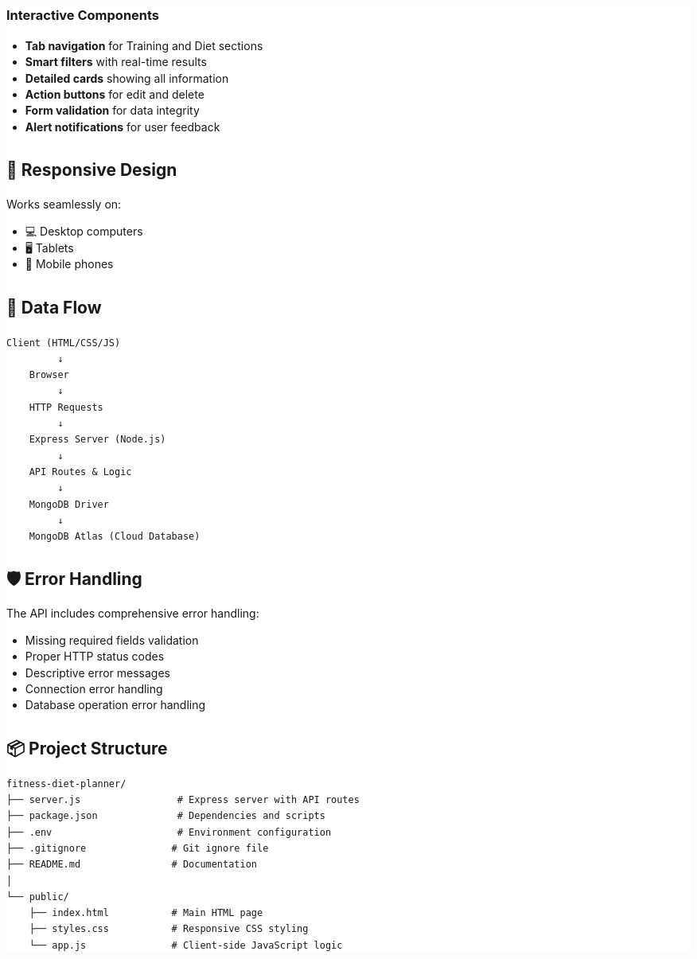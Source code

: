 ### Interactive Components
- **Tab navigation** for Training and Diet sections
- **Smart filters** with real-time results
- **Detailed cards** showing all information
- **Action buttons** for edit and delete
- **Form validation** for data integrity
- **Alert notifications** for user feedback

## 📱 Responsive Design

Works seamlessly on:
- 💻 Desktop computers
- 🖥️ Tablets
- 📱 Mobile phones

## 🔄 Data Flow

```
Client (HTML/CSS/JS)
         ↓
    Browser
         ↓
    HTTP Requests
         ↓
    Express Server (Node.js)
         ↓
    API Routes & Logic
         ↓
    MongoDB Driver
         ↓
    MongoDB Atlas (Cloud Database)
```

## 🛡️ Error Handling

The API includes comprehensive error handling:
- Missing required fields validation
- Proper HTTP status codes
- Descriptive error messages
- Connection error handling
- Database operation error handling

## 📦 Project Structure

```
fitness-diet-planner/
├── server.js                 # Express server with API routes
├── package.json              # Dependencies and scripts
├── .env                      # Environment configuration
├── .gitignore               # Git ignore file
├── README.md                # Documentation
│
└── public/
    ├── index.html           # Main HTML page
    ├── styles.css           # Responsive CSS styling
    └── app.js               # Client-side JavaScript logic
```
